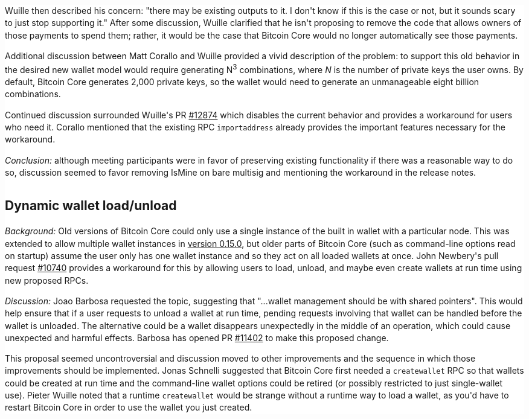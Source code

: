 Wuille then described his concern: "there may be existing outputs to it.
I don't know if this is the case or not, but it sounds scary to just
stop supporting it."  After some discussion, Wuille clarified that he
isn't proposing to remove the code that allows owners of those payments
to spend them; rather, it would be the case that Bitcoin Core would no
longer automatically see those payments.

Additional discussion between Matt Corallo and Wuille provided a vivid
description of the problem: to support this old behavior in the desired
new wallet model would require generating N<sup>3</sup> combinations,
where *N* is the number of private keys the user owns.  By default,
Bitcoin Core generates 2,000 private keys, so the wallet would need to
generate an unmanageable eight billion combinations.

Continued discussion surrounded Wuille's PR [#12874][] which disables
the current behavior and provides a workaround for users who need it.
Corallo mentioned that the existing RPC `importaddress` already provides
the important features necessary for the workaround.

*Conclusion:* although meeting participants were in favor of preserving
existing functionality if there was a reasonable way to do so,
discussion seemed to favor removing IsMine on bare multisig and
mentioning the workaround in the release notes.

## Dynamic wallet load/unload

*Background:* Old versions of Bitcoin Core could only use a single
instance of the built in wallet with a particular node. This was
extended to allow multiple wallet instances in [version
0.15.0](/en/releases/0.15.0/#multi-wallet-support), but older parts of
Bitcoin Core (such as command-line options read on startup) assume
the user only has one wallet instance and so they act on all loaded
wallets at once.  John Newbery's pull request [#10740][] provides a
workaround for this by allowing users to load, unload, and maybe even
create wallets at run time using new proposed RPCs.

*Discussion:* Joao Barbosa requested the topic, suggesting that
"...wallet management should be with shared pointers".  This would help
ensure that if a user requests to unload a wallet at run time, pending
requests involving that wallet can be handled before the wallet is
unloaded.  The alternative could be a wallet disappears unexpectedly in
the middle of an operation, which could cause unexpected and harmful
effects.  Barbosa has opened PR [#11402][] to make this proposed
change.

This proposal seemed uncontroversial and discussion moved to other
improvements and the sequence in which those improvements should be
implemented.  Jonas Schnelli suggested that Bitcoin Core first needed a
`createwallet` RPC so that wallets could be created at run time and the
command-line wallet options could be retired (or possibly restricted to
just single-wallet use).  Pieter Wuille noted that a runtime `createwallet`
would be strange without a runtime way to load a wallet, as you'd have to
restart Bitcoin Core in order to use the wallet you just created.


[#11857]: https://github.com/bitcoin/bitcoin/issues/11857
[#12560]: https://github.com/bitcoin/bitcoin/issues/12560
[#11775]: https://github.com/bitcoin/bitcoin/issues/11775
[#10757]: https://github.com/bitcoin/bitcoin/issues/10757
[#12874]: https://github.com/bitcoin/bitcoin/issues/12874
[#10740]: https://github.com/bitcoin/bitcoin/issues/10740
[#11402]: https://github.com/bitcoin/bitcoin/issues/11402
[Gitian]: https://github.com/bitcoin-core/docs/blob/master/gitian-building.md